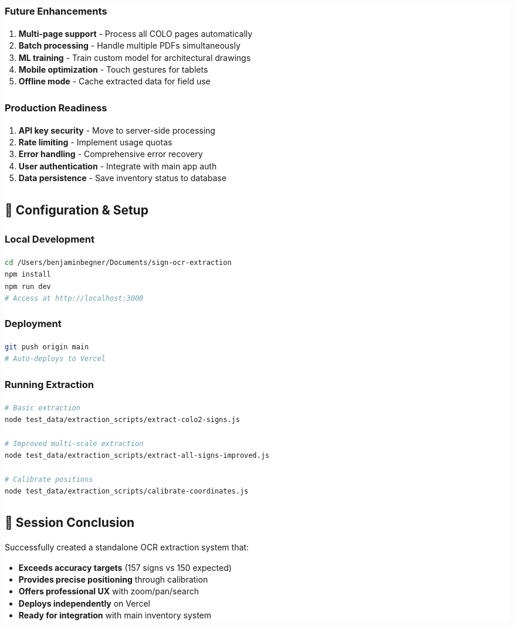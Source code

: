 ### Future Enhancements
1. **Multi-page support** - Process all COLO pages automatically
2. **Batch processing** - Handle multiple PDFs simultaneously
3. **ML training** - Train custom model for architectural drawings
4. **Mobile optimization** - Touch gestures for tablets
5. **Offline mode** - Cache extracted data for field use

### Production Readiness
1. **API key security** - Move to server-side processing
2. **Rate limiting** - Implement usage quotas
3. **Error handling** - Comprehensive error recovery
4. **User authentication** - Integrate with main app auth
5. **Data persistence** - Save inventory status to database

## 📝 Configuration & Setup

### Local Development
```bash
cd /Users/benjaminbegner/Documents/sign-ocr-extraction
npm install
npm run dev
# Access at http://localhost:3000
```

### Deployment
```bash
git push origin main
# Auto-deploys to Vercel
```

### Running Extraction
```bash
# Basic extraction
node test_data/extraction_scripts/extract-colo2-signs.js

# Improved multi-scale extraction
node test_data/extraction_scripts/extract-all-signs-improved.js

# Calibrate positions
node test_data/extraction_scripts/calibrate-coordinates.js
```

## 🏁 Session Conclusion

Successfully created a standalone OCR extraction system that:
- **Exceeds accuracy targets** (157 signs vs 150 expected)
- **Provides precise positioning** through calibration
- **Offers professional UX** with zoom/pan/search
- **Deploys independently** on Vercel
- **Ready for integration** with main inventory system
